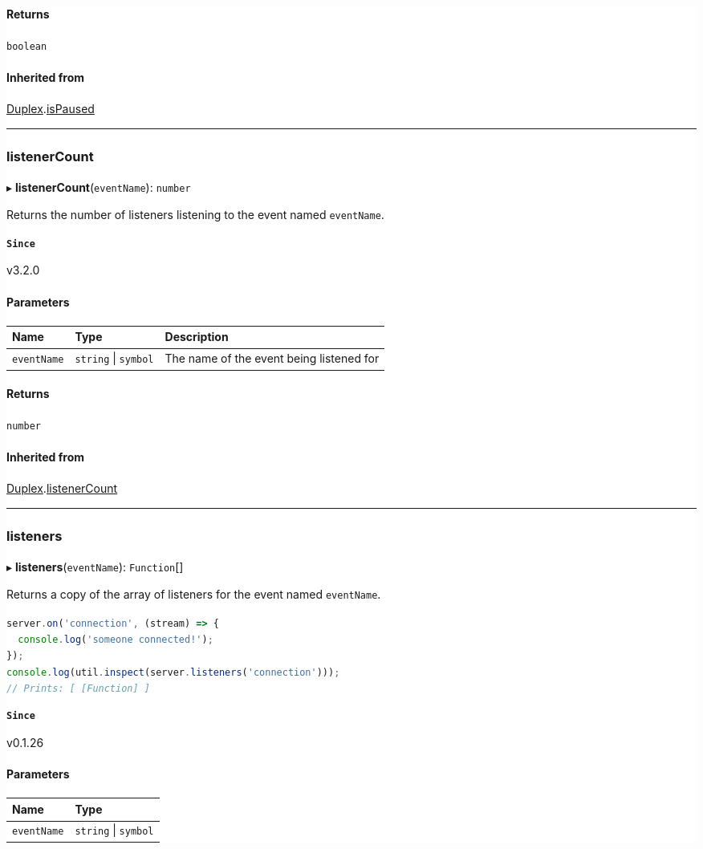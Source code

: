 #### Returns

`boolean`

#### Inherited from

[Duplex](internal_.Duplex.md).[isPaused](internal_.Duplex.md#ispaused)

___

### listenerCount

▸ **listenerCount**(`eventName`): `number`

Returns the number of listeners listening to the event named `eventName`.

**`Since`**

v3.2.0

#### Parameters

| Name | Type | Description |
| :------ | :------ | :------ |
| `eventName` | `string` \| `symbol` | The name of the event being listened for |

#### Returns

`number`

#### Inherited from

[Duplex](internal_.Duplex.md).[listenerCount](internal_.Duplex.md#listenercount)

___

### listeners

▸ **listeners**(`eventName`): `Function`[]

Returns a copy of the array of listeners for the event named `eventName`.

```js
server.on('connection', (stream) => {
  console.log('someone connected!');
});
console.log(util.inspect(server.listeners('connection')));
// Prints: [ [Function] ]
```

**`Since`**

v0.1.26

#### Parameters

| Name | Type |
| :------ | :------ |
| `eventName` | `string` \| `symbol` |
